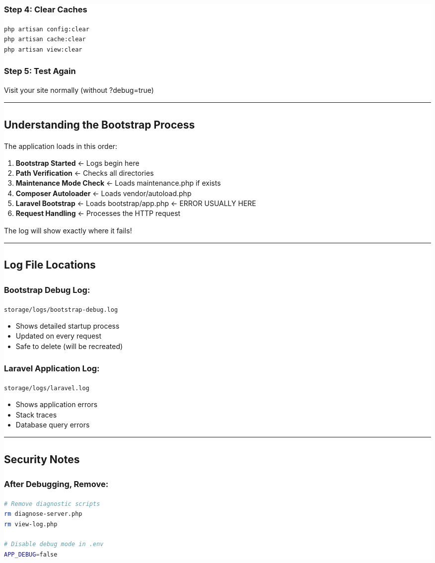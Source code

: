 ### Step 4: Clear Caches
```bash
php artisan config:clear
php artisan cache:clear
php artisan view:clear
```

### Step 5: Test Again
Visit your site normally (without ?debug=true)

---

## Understanding the Bootstrap Process

The application loads in this order:

1. **Bootstrap Started** ← Logs begin here
2. **Path Verification** ← Checks all directories
3. **Maintenance Mode Check** ← Loads maintenance.php if exists
4. **Composer Autoloader** ← Loads vendor/autoload.php
5. **Laravel Bootstrap** ← Loads bootstrap/app.php ← ERROR USUALLY HERE
6. **Request Handling** ← Processes the HTTP request

The log will show exactly where it fails!

---

## Log File Locations

### Bootstrap Debug Log:
`storage/logs/bootstrap-debug.log`
- Shows detailed startup process
- Updated on every request
- Safe to delete (will be recreated)

### Laravel Application Log:
`storage/logs/laravel.log`
- Shows application errors
- Stack traces
- Database query errors

---

## Security Notes

### After Debugging, Remove:
```bash
# Remove diagnostic scripts
rm diagnose-server.php
rm view-log.php

# Disable debug mode in .env
APP_DEBUG=false
```

